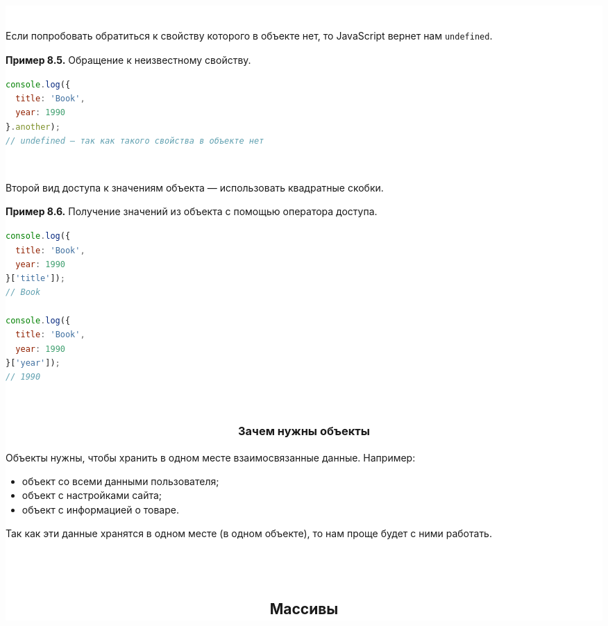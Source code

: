 <br />

Если попробовать обратиться к свойству которого в объекте нет, то JavaScript вернет нам `undefined`.

**Пример 8.5.** Обращение к неизвестному свойству.
```js
console.log({
  title: 'Book',
  year: 1990
}.another);
// undefined — так как такого свойства в объекте нет
```

<br />

Второй вид доступа к значениям объекта — использовать квадратные скобки.

**Пример 8.6.** Получение значений из объекта с помощью оператора доступа.
```js
console.log({
  title: 'Book',
  year: 1990
}['title']);
// Book

console.log({
  title: 'Book',
  year: 1990
}['year']);
// 1990
```

<br />

<div align="center">

### Зачем нужны объекты

</div>

Объекты нужны, чтобы хранить в одном месте взаимосвязанные данные. Например:
- объект со всеми данными пользователя;
- объект с настройками сайта;
- объект с информацией о товаре.

Так как эти данные хранятся в одном месте (в одном объекте), то нам проще будет с ними работать.


<br />
<br />

<div align="center">

## Массивы

</div>
